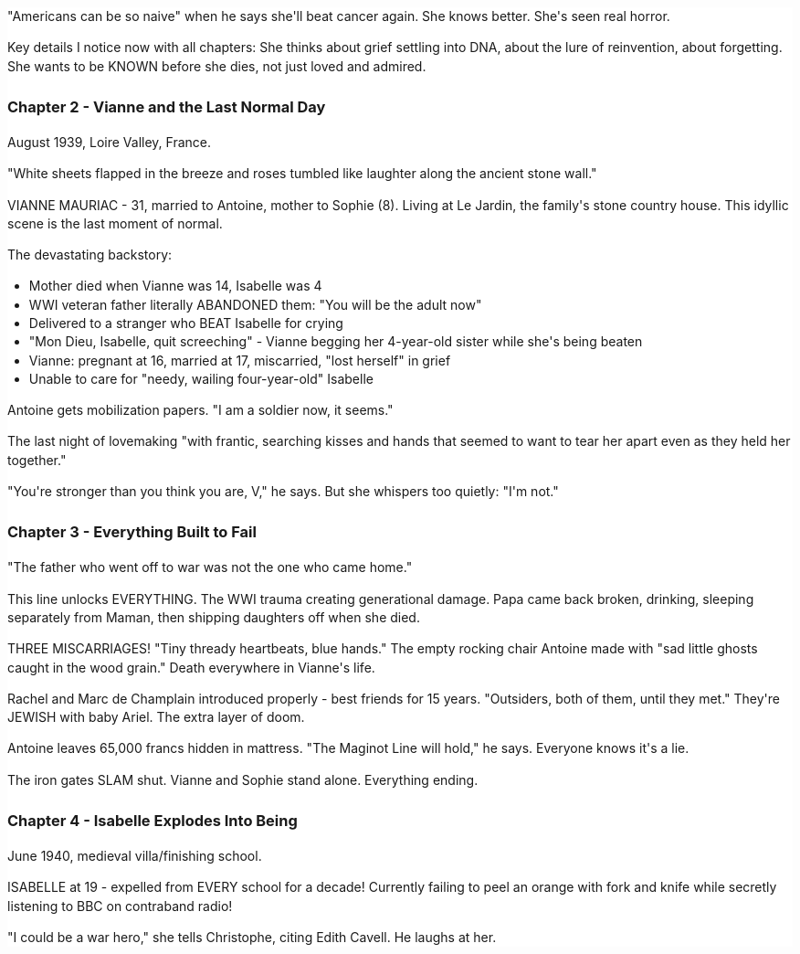 "Americans can be so naive" when he says she'll beat cancer again. She knows better. She's seen real horror.

Key details I notice now with all chapters: She thinks about grief settling into DNA, about the lure of reinvention, about forgetting. She wants to be KNOWN before she dies, not just loved and admired.

### Chapter 2 - Vianne and the Last Normal Day

August 1939, Loire Valley, France. 

"White sheets flapped in the breeze and roses tumbled like laughter along the ancient stone wall."

VIANNE MAURIAC - 31, married to Antoine, mother to Sophie (8). Living at Le Jardin, the family's stone country house. This idyllic scene is the last moment of normal.

The devastating backstory:
- Mother died when Vianne was 14, Isabelle was 4
- WWI veteran father literally ABANDONED them: "You will be the adult now"
- Delivered to a stranger who BEAT Isabelle for crying
- "Mon Dieu, Isabelle, quit screeching" - Vianne begging her 4-year-old sister while she's being beaten
- Vianne: pregnant at 16, married at 17, miscarried, "lost herself" in grief
- Unable to care for "needy, wailing four-year-old" Isabelle

Antoine gets mobilization papers. "I am a soldier now, it seems."

The last night of lovemaking "with frantic, searching kisses and hands that seemed to want to tear her apart even as they held her together."

"You're stronger than you think you are, V," he says. But she whispers too quietly: "I'm not."

### Chapter 3 - Everything Built to Fail

"The father who went off to war was not the one who came home."

This line unlocks EVERYTHING. The WWI trauma creating generational damage. Papa came back broken, drinking, sleeping separately from Maman, then shipping daughters off when she died.

THREE MISCARRIAGES! "Tiny thready heartbeats, blue hands." The empty rocking chair Antoine made with "sad little ghosts caught in the wood grain." Death everywhere in Vianne's life.

Rachel and Marc de Champlain introduced properly - best friends for 15 years. "Outsiders, both of them, until they met." They're JEWISH with baby Ariel. The extra layer of doom.

Antoine leaves 65,000 francs hidden in mattress. "The Maginot Line will hold," he says. Everyone knows it's a lie.

The iron gates SLAM shut. Vianne and Sophie stand alone. Everything ending.

### Chapter 4 - Isabelle Explodes Into Being

June 1940, medieval villa/finishing school.

ISABELLE at 19 - expelled from EVERY school for a decade! Currently failing to peel an orange with fork and knife while secretly listening to BBC on contraband radio!

"I could be a war hero," she tells Christophe, citing Edith Cavell. He laughs at her.
